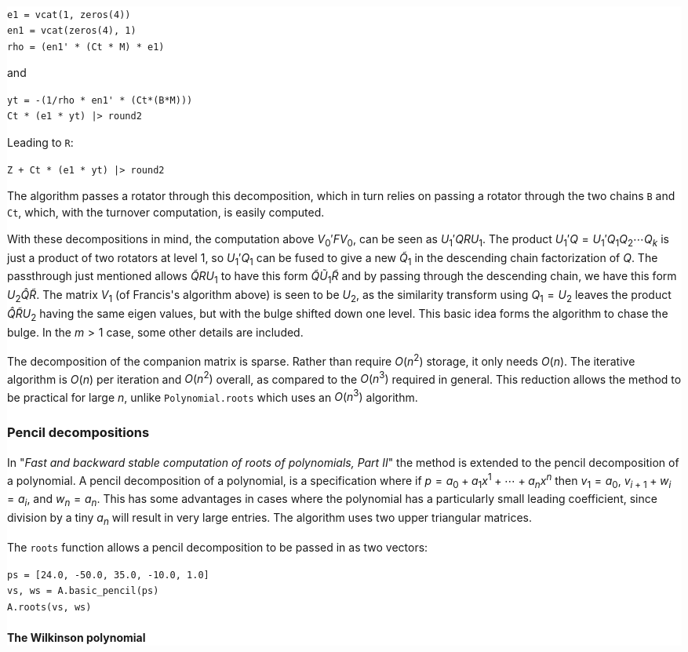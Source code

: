 ```
e1 = vcat(1, zeros(4))
en1 = vcat(zeros(4), 1)
rho = (en1' * (Ct * M) * e1)
```

and

```
yt = -(1/rho * en1' * (Ct*(B*M)))
Ct * (e1 * yt) |> round2
```

Leading to `R`:

```
Z + Ct * (e1 * yt) |> round2
```

The algorithm passes a rotator through this decomposition, which in turn relies on passing a rotator through the two chains `B` and `Ct`, which, with the turnover computation, is easily computed.


With these decompositions in mind, the computation above $V_0' F V_0$, can be seen as $U_1' Q R U_1$.  The product $U_1' Q = U_1' Q_1 Q_2 \cdots Q_k$ is just a product of two rotators at level 1, so $U_1' Q_1$ can be fused to give a new $\tilde{Q}_1$ in the descending chain factorization of $Q$.  The passthrough just mentioned allows $\tilde{Q} R U_1$ to have this form $\tilde{Q} \tilde{U}_1 \tilde{R}$ and by passing through the descending chain, we have this form $U_2 \hat{Q} \tilde{R}$. The matrix $V_1$ (of Francis's algorithm above) is seen to be $U_2$, as the similarity transform using $Q_1=U_2$ leaves the product $\hat{Q} \tilde{R} U_2$ having the same eigen values, but with the bulge shifted down one level. This basic idea forms the algorithm to chase the bulge. In the $m > 1$ case, some other details are included.

The decomposition of the companion matrix is sparse. Rather than require $O(n^2)$ storage, it only needs $O(n)$. The iterative algorithm is $O(n)$ per iteration  and  $O(n^2)$ overall, as compared to the $O(n^3)$ required in general. This reduction allows the method to be practical for large $n$, unlike `Polynomial.roots` which uses an $O(n^3)$ algorithm.


### Pencil decompositions

In "*Fast and backward stable computation of roots of polynomials, Part II*" the method is extended to the pencil decomposition of a polynomial.  A pencil decomposition of a polynomial, is a specification where if $p = a_0 + a_1x^1 + \cdots + a_n x^n$ then $v_1 = a_0$, $v_{i+1} + w_i = a_i$, and $w_n = a_n$. This has some advantages in cases where the polynomial has a particularly small leading coefficient, since division by a tiny $a_n$ will result in very large entries. The algorithm uses two upper triangular matrices.

The `roots` function allows a pencil decomposition to be passed in as two vectors:

```
ps = [24.0, -50.0, 35.0, -10.0, 1.0]
vs, ws = A.basic_pencil(ps)
A.roots(vs, ws)
```


#### The Wilkinson polynomial
